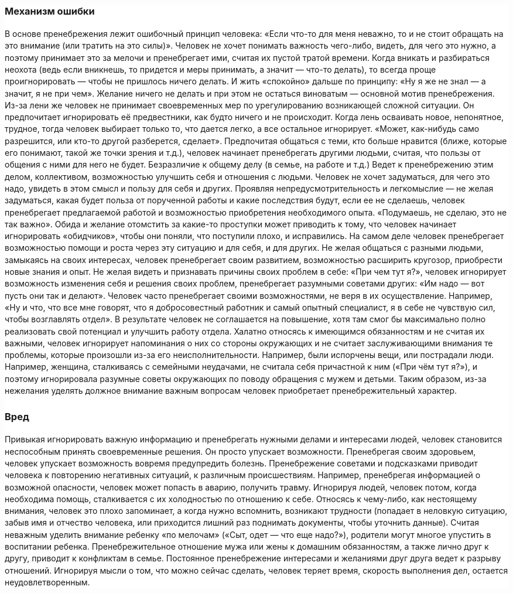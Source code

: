 ### Механизм ошибки
В основе пренебрежения лежит ошибочный принцип человека: «Если что-то для меня неважно, то и не стоит обращать на это внимание (или тратить на это силы)». Человек не хочет понимать важность чего-либо, видеть, для чего это нужно, а поэтому принимает это за мелочи и пренебрегает ими, считая их пустой тратой времени.
Когда вникать и разбираться неохота (ведь если вникнешь, то придется и меры принимать, а значит — что-то делать), то всегда проще проигнорировать — чтобы не пришлось ничего делать. И жить «спокойно» дальше по принципу: «Ну я же не знал — а значит, я не при чем». Желание ничего не делать и при этом не остаться виноватым — основной мотив пренебрежения.
Из-за лени же человек не принимает своевременных мер по урегулированию возникающей сложной ситуации. Он предпочитает игнорировать её предвестники, как будто ничего и не происходит.
Когда лень осваивать новое, непонятное, трудное, тогда человек выбирает только то, что дается легко, а все остальное игнорирует. «Может, как-нибудь само разрешится, или кто-то другой разберется, сделает».
Предпочитая общаться с теми, кто больше нравится (ближе, которые его понимают, такой же точки зрения и т.д.), человек начинает пренебрегать другими людьми, считая, что пользы от общения с ними для него не будет.
Безразличие к общему делу (в семье, на работе и т.д.) Ведет к пренебрежению этим делом, коллективом, возможностью улучшить себя и отношения с людьми. Человек не хочет задуматься, для чего это надо, увидеть в этом смысл и пользу для себя и других.
Проявляя непредусмотрительность и легкомыслие — не желая задуматься, какая будет польза от порученной работы и какие последствия будут, если ее не сделаешь, человек пренебрегает предлагаемой работой и возможностью приобретения необходимого опыта. «Подумаешь, не сделаю, это не так важно».
Обида и желание отомстить за какие-то проступки может приводить к тому, что человек начинает игнорировать «обидчиков», чтобы они поняли, что поступили плохо, и исправились. На самом деле человек пренебрегает возможностью помощи и роста через эту ситуацию и для себя, и для других.
Не желая общаться с разными людьми, замыкаясь на своих интересах, человек пренебрегает своим развитием, возможностью расширить кругозор, приобрести новые знания и опыт.
Не желая видеть и признавать причины своих проблем в себе: «При чем тут я?», человек игнорирует возможность изменения себя и решения своих проблем, пренебрегает разумными советами других: «Им надо — вот пусть они так и делают».
Человек часто пренебрегает своими возможностями, не веря в их осуществление. Например, «Ну и что, что все мне говорят, что я добросовестный работник и самый опытный специалист, я в себе не чувствую сил, чтобы возглавлять отдел». В результате человек не соглашается на повышение, хотя там смог бы максимально полно реализовать свой потенциал и улучшить работу отдела.
Халатно относясь к имеющимся обязанностям и не считая их важными, человек игнорирует напоминания о них со стороны окружающих и не считает заслуживающими внимания те проблемы, которые произошли из-за его неисполнительности. Например, были испорчены вещи, или пострадали люди. Например, женщина, сталкиваясь с семейными неудачами, не считала себя причастной к ним («При чём тут я?»), и поэтому игнорировала разумные советы окружающих по поводу обращения с мужем и детьми.
Таким образом, из-за нежелания уделять должное внимание важным вопросам человек приобретает пренебрежительный характер.

### Вред
Привыкая игнорировать важную информацию и пренебрегать нужными делами и интересами людей, человек становится неспособным принять своевременные решения. Он просто упускает возможности.
Пренебрегая своим здоровьем, человек упускает возможность вовремя предупредить болезнь.
Пренебрежение советами и подсказками приводит человека к повторению негативных ситуаций, к различным происшествиям. Например, пренебрегая информацией о возможной опасности, человек может попасть в аварию, получить травму.
Игнорируя людей, человек потом, когда необходима помощь, сталкивается с их холодностью по отношению к себе.
Относясь к чему-либо, как нестоящему внимания, человек это плохо запоминает, а когда нужно вспомнить, возникают трудности (попадает в неловкую ситуацию, забыв имя и отчество человека, или приходится лишний раз поднимать документы, чтобы уточнить данные).
Считая неважным уделить внимание ребенку «по мелочам» («Сыт, одет — что еще надо?»), родители могут многое упустить в воспитании ребенка.
Пренебрежительное отношение мужа или жены к домашним обязанностям, а также лично друг к другу, приводит к конфликтам в семье. Постоянное пренебрежение интересами и желаниями друг друга ведет к разрыву отношений.
Игнорируя мысли о том, что можно сейчас сделать, человек теряет время, скорость выполнения дел, остается неудовлетворенным.